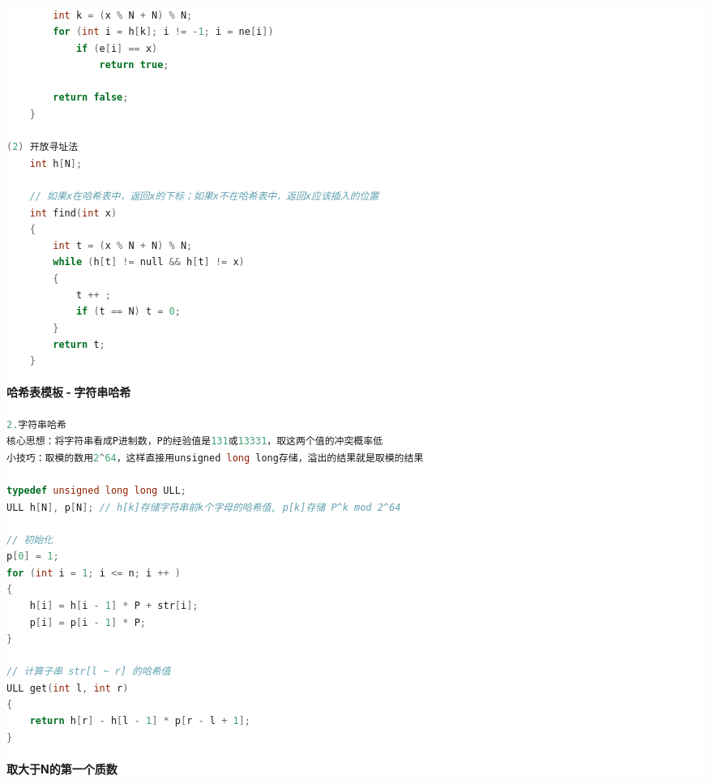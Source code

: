 ```cpp
        int k = (x % N + N) % N;
        for (int i = h[k]; i != -1; i = ne[i])
            if (e[i] == x)
                return true;

        return false;
    }

(2) 开放寻址法
    int h[N];

    // 如果x在哈希表中，返回x的下标；如果x不在哈希表中，返回x应该插入的位置
    int find(int x)
    {
        int t = (x % N + N) % N;
        while (h[t] != null && h[t] != x)
        {
            t ++ ;
            if (t == N) t = 0;
        }
        return t;
    }
```

#### 哈希表模板 - 字符串哈希

```cpp
2.字符串哈希
核心思想：将字符串看成P进制数，P的经验值是131或13331，取这两个值的冲突概率低
小技巧：取模的数用2^64，这样直接用unsigned long long存储，溢出的结果就是取模的结果

typedef unsigned long long ULL;
ULL h[N], p[N]; // h[k]存储字符串前k个字母的哈希值, p[k]存储 P^k mod 2^64

// 初始化
p[0] = 1;
for (int i = 1; i <= n; i ++ )
{
    h[i] = h[i - 1] * P + str[i];
    p[i] = p[i - 1] * P;
}

// 计算子串 str[l ~ r] 的哈希值
ULL get(int l, int r)
{
    return h[r] - h[l - 1] * p[r - l + 1];
} 
```



#### 取大于N的第一个质数
